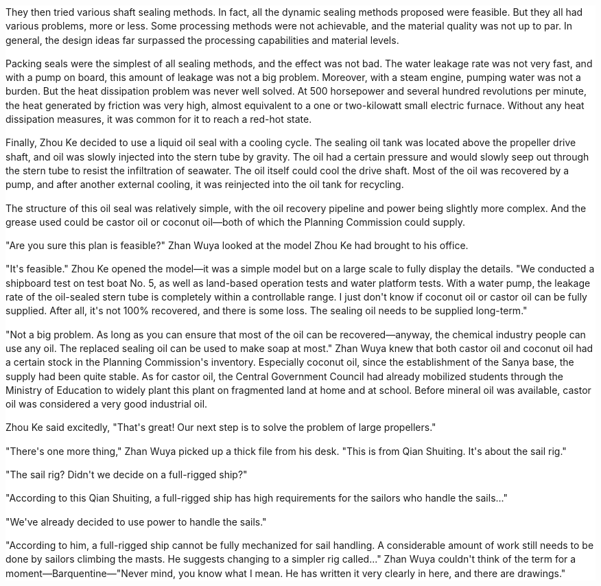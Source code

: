 They then tried various shaft sealing methods. In fact, all the dynamic sealing methods proposed were feasible. But they all had various problems, more or less. Some processing methods were not achievable, and the material quality was not up to par. In general, the design ideas far surpassed the processing capabilities and material levels.

Packing seals were the simplest of all sealing methods, and the effect was not bad. The water leakage rate was not very fast, and with a pump on board, this amount of leakage was not a big problem. Moreover, with a steam engine, pumping water was not a burden. But the heat dissipation problem was never well solved. At 500 horsepower and several hundred revolutions per minute, the heat generated by friction was very high, almost equivalent to a one or two-kilowatt small electric furnace. Without any heat dissipation measures, it was common for it to reach a red-hot state.

Finally, Zhou Ke decided to use a liquid oil seal with a cooling cycle. The sealing oil tank was located above the propeller drive shaft, and oil was slowly injected into the stern tube by gravity. The oil had a certain pressure and would slowly seep out through the stern tube to resist the infiltration of seawater. The oil itself could cool the drive shaft. Most of the oil was recovered by a pump, and after another external cooling, it was reinjected into the oil tank for recycling.

The structure of this oil seal was relatively simple, with the oil recovery pipeline and power being slightly more complex. And the grease used could be castor oil or coconut oil—both of which the Planning Commission could supply.

"Are you sure this plan is feasible?" Zhan Wuya looked at the model Zhou Ke had brought to his office.

"It's feasible." Zhou Ke opened the model—it was a simple model but on a large scale to fully display the details. "We conducted a shipboard test on test boat No. 5, as well as land-based operation tests and water platform tests. With a water pump, the leakage rate of the oil-sealed stern tube is completely within a controllable range. I just don't know if coconut oil or castor oil can be fully supplied. After all, it's not 100% recovered, and there is some loss. The sealing oil needs to be supplied long-term."

"Not a big problem. As long as you can ensure that most of the oil can be recovered—anyway, the chemical industry people can use any oil. The replaced sealing oil can be used to make soap at most." Zhan Wuya knew that both castor oil and coconut oil had a certain stock in the Planning Commission's inventory. Especially coconut oil, since the establishment of the Sanya base, the supply had been quite stable. As for castor oil, the Central Government Council had already mobilized students through the Ministry of Education to widely plant this plant on fragmented land at home and at school. Before mineral oil was available, castor oil was considered a very good industrial oil.

Zhou Ke said excitedly, "That's great! Our next step is to solve the problem of large propellers."

"There's one more thing," Zhan Wuya picked up a thick file from his desk. "This is from Qian Shuiting. It's about the sail rig."

"The sail rig? Didn't we decide on a full-rigged ship?"

"According to this Qian Shuiting, a full-rigged ship has high requirements for the sailors who handle the sails..."

"We've already decided to use power to handle the sails."

"According to him, a full-rigged ship cannot be fully mechanized for sail handling. A considerable amount of work still needs to be done by sailors climbing the masts. He suggests changing to a simpler rig called..." Zhan Wuya couldn't think of the term for a moment—Barquentine—"Never mind, you know what I mean. He has written it very clearly in here, and there are drawings."
